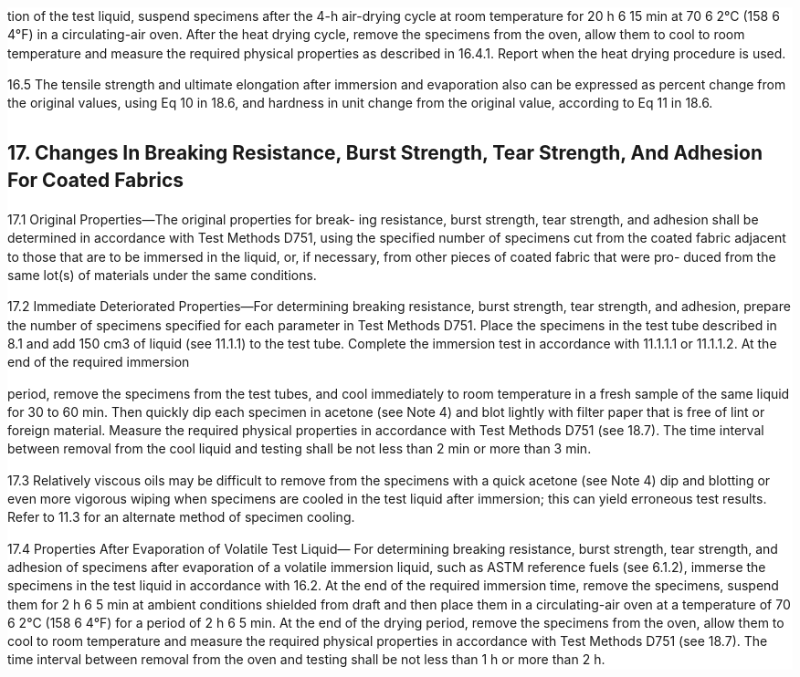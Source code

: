 tion of the test liquid, suspend specimens after the 4-h
air-drying cycle at room temperature for 20 h 6 15 min at 70
6 2°C (158 6 4°F) in a circulating-air oven. After the heat
drying cycle, remove the specimens from the oven, allow them
to cool to room temperature and measure the required physical
properties as described in 16.4.1. Report when the heat drying
procedure is used.

  16.5 The tensile strength and ultimate elongation after
immersion and evaporation also can be expressed as percent
change from the original values, using Eq 10 in 18.6, and
hardness in unit change from the original value, according to
Eq 11 in 18.6.

## 17. Changes In Breaking Resistance, Burst Strength, Tear Strength, And Adhesion For Coated Fabrics

  17.1 Original Properties—The original properties for break-
ing resistance, burst strength, tear strength, and adhesion shall
be determined in accordance with Test Methods D751, using
the specified number of specimens cut from the coated fabric
adjacent to those that are to be immersed in the liquid, or, if
necessary, from other pieces of coated fabric that were pro-
duced from the same lot(s) of materials under the same
conditions.

  17.2 Immediate Deteriorated Properties—For determining
breaking resistance, burst strength, tear strength, and adhesion,
prepare the number of specimens specified for each parameter
in Test Methods D751. Place the specimens in the test tube
described in 8.1 and add 150 cm3 of liquid (see 11.1.1) to the
test tube. Complete the immersion test in accordance with
11.1.1.1 or 11.1.1.2. At the end of the required immersion

period, remove the specimens from the test tubes, and cool
immediately to room temperature in a fresh sample of the same
liquid for 30 to 60 min. Then quickly dip each specimen in
acetone (see Note 4) and blot lightly with filter paper that is
free of lint or foreign material. Measure the required physical
properties in accordance with Test Methods D751 (see 18.7).
The time interval between removal from the cool liquid and
testing shall be not less than 2 min or more than 3 min.

  17.3 Relatively viscous oils may be difficult to remove from
the specimens with a quick acetone (see Note 4) dip and
blotting or even more vigorous wiping when specimens are
cooled in the test liquid after immersion; this can yield
erroneous test results. Refer to 11.3 for an alternate method of
specimen cooling.

  17.4 Properties After Evaporation of Volatile Test Liquid—
For determining breaking resistance, burst strength, tear
strength, and adhesion of specimens after evaporation of a
volatile immersion liquid, such as ASTM reference fuels (see
6.1.2), immerse the specimens in the test liquid in accordance
with 16.2. At the end of the required immersion time, remove
the specimens, suspend them for 2 h 6 5 min at ambient
conditions shielded from draft and then place them in a
circulating-air oven at a temperature of 70 6 2°C (158 6 4°F)
for a period of 2 h 6 5 min. At the end of the drying period,
remove the specimens from the oven, allow them to cool to
room temperature and measure the required physical properties
in accordance with Test Methods D751 (see 18.7). The time
interval between removal from the oven and testing shall be not
less than 1 h or more than 2 h.
